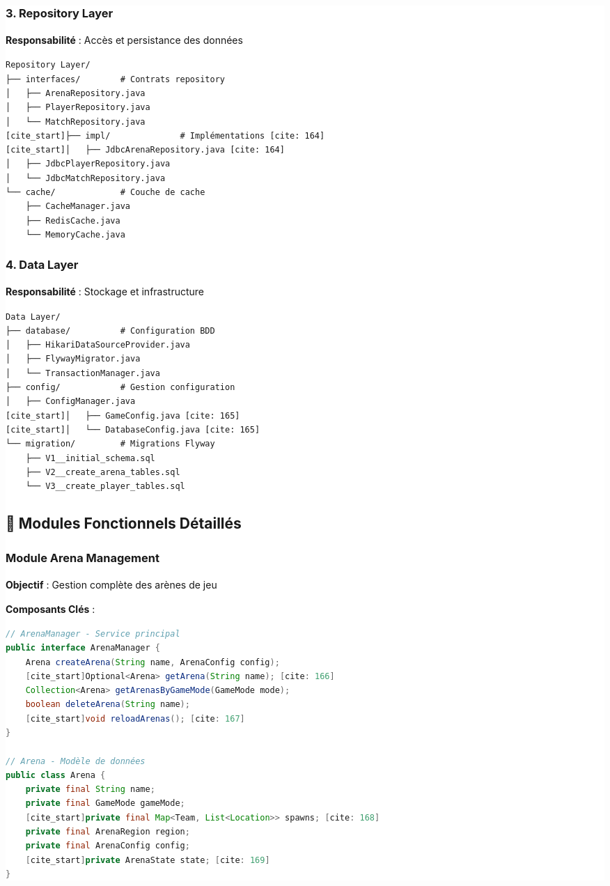 ### 3. Repository Layer
**Responsabilité** : Accès et persistance des données

```
Repository Layer/
├── interfaces/        # Contrats repository
│   ├── ArenaRepository.java
│   ├── PlayerRepository.java
│   └── MatchRepository.java
[cite_start]├── impl/              # Implémentations [cite: 164]
[cite_start]│   ├── JdbcArenaRepository.java [cite: 164]
│   ├── JdbcPlayerRepository.java
│   └── JdbcMatchRepository.java
└── cache/             # Couche de cache
    ├── CacheManager.java
    ├── RedisCache.java
    └── MemoryCache.java
```

### 4. Data Layer
**Responsabilité** : Stockage et infrastructure

```
Data Layer/
├── database/          # Configuration BDD
│   ├── HikariDataSourceProvider.java
│   ├── FlywayMigrator.java
│   └── TransactionManager.java
├── config/            # Gestion configuration
│   ├── ConfigManager.java
[cite_start]│   ├── GameConfig.java [cite: 165]
[cite_start]│   └── DatabaseConfig.java [cite: 165]
└── migration/         # Migrations Flyway
    ├── V1__initial_schema.sql
    ├── V2__create_arena_tables.sql
    └── V3__create_player_tables.sql
```

## 🔧 Modules Fonctionnels Détaillés

### Module Arena Management

**Objectif** : Gestion complète des arènes de jeu

**Composants Clés** :
```java
// ArenaManager - Service principal
public interface ArenaManager {
    Arena createArena(String name, ArenaConfig config);
    [cite_start]Optional<Arena> getArena(String name); [cite: 166]
    Collection<Arena> getArenasByGameMode(GameMode mode);
    boolean deleteArena(String name);
    [cite_start]void reloadArenas(); [cite: 167]
}

// Arena - Modèle de données
public class Arena {
    private final String name;
    private final GameMode gameMode;
    [cite_start]private final Map<Team, List<Location>> spawns; [cite: 168]
    private final ArenaRegion region;
    private final ArenaConfig config;
    [cite_start]private ArenaState state; [cite: 169]
}
```